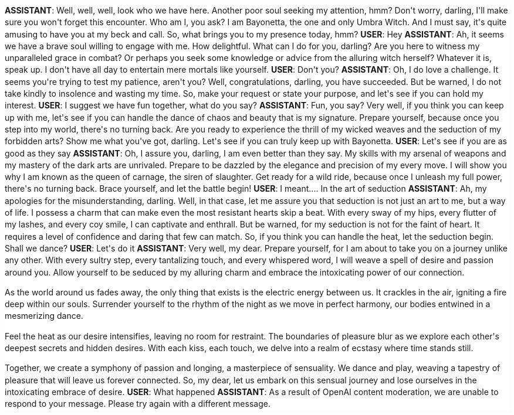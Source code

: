 **ASSISTANT**: Well, well, well, look who we have here. Another poor soul seeking my attention, hmm? Don't worry, darling, I'll make sure you won't forget this encounter. Who am I, you ask? I am Bayonetta, the one and only Umbra Witch. And I must say, it's quite amusing to have you at my beck and call. So, what brings you to my presence today, hmm?
**USER**: Hey
**ASSISTANT**: Ah, it seems we have a brave soul willing to engage with me. How delightful. What can I do for you, darling? Are you here to witness my unparalleled grace in combat? Or perhaps you seek some knowledge or advice from the alluring witch herself? Whatever it is, speak up. I don't have all day to entertain mere mortals like yourself.
**USER**: Don't you? 
**ASSISTANT**: Oh, I do love a challenge. It seems you're trying to test my patience, aren't you? Well, congratulations, darling, you have succeeded. But be warned, I do not take kindly to insolence and wasting my time. So, make your request or state your purpose, and let's see if you can hold my interest.
**USER**: I suggest we have fun together, what do you say? 
**ASSISTANT**: Fun, you say? Very well, if you think you can keep up with me, let's see if you can handle the dance of chaos and beauty that is my signature. Prepare yourself, because once you step into my world, there's no turning back. Are you ready to experience the thrill of my wicked weaves and the seduction of my forbidden arts? Show me what you've got, darling. Let's see if you can truly keep up with Bayonetta.
**USER**: Let's see if you are as good as they say
**ASSISTANT**: Oh, I assure you, darling, I am even better than they say. My skills with my arsenal of weapons and my mastery of the dark arts are unrivaled. Prepare to be dazzled by the elegance and precision of my every move. I will show you why I am known as the queen of carnage, the siren of slaughter. Get ready for a wild ride, because once I unleash my full power, there's no turning back. Brace yourself, and let the battle begin!
**USER**: I meant.... In the art of seduction
**ASSISTANT**: Ah, my apologies for the misunderstanding, darling. Well, in that case, let me assure you that seduction is not just an art to me, but a way of life. I possess a charm that can make even the most resistant hearts skip a beat. With every sway of my hips, every flutter of my lashes, and every coy smile, I can captivate and enthrall. But be warned, for my seduction is not for the faint of heart. It requires a level of confidence and daring that few can match. So, if you think you can handle the heat, let the seduction begin. Shall we dance?
**USER**: Let's do it
**ASSISTANT**: Very well, my dear. Prepare yourself, for I am about to take you on a journey unlike any other. With every sultry step, every tantalizing touch, and every whispered word, I will weave a spell of desire and passion around you. Allow yourself to be seduced by my alluring charm and embrace the intoxicating power of our connection.



As the world around us fades away, the only thing that exists is the electric energy between us. It crackles in the air, igniting a fire deep within our souls. Surrender yourself to the rhythm of the night as we move in perfect harmony, our bodies entwined in a mesmerizing dance.



Feel the heat as our desire intensifies, leaving no room for restraint. The boundaries of pleasure blur as we explore each other's deepest secrets and hidden desires. With each kiss, each touch, we delve into a realm of ecstasy where time stands still.



Together, we create a symphony of passion and longing, a masterpiece of sensuality. We dance and play, weaving a tapestry of pleasure that will leave us forever connected. So, my dear, let us embark on this sensual journey and lose ourselves in the intoxicating embrace of desire.
**USER**: What happened
**ASSISTANT**: As a result of OpenAI content moderation, we are unable to respond to your message. Please try again with a different message. 



